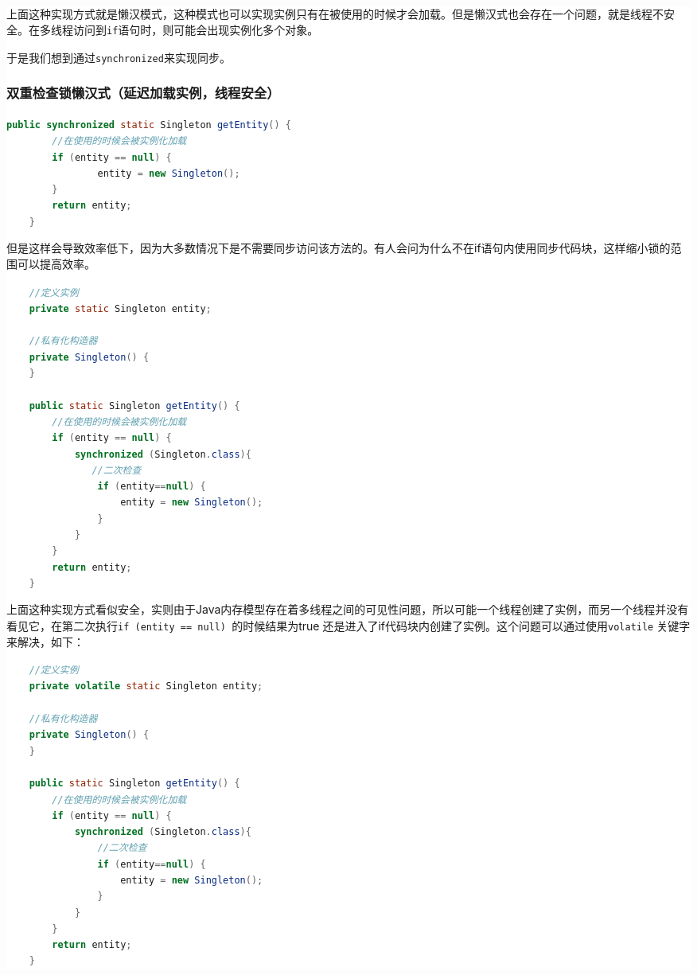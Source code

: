 上面这种实现方式就是懒汉模式，这种模式也可以实现实例只有在被使用的时候才会加载。但是懒汉式也会存在一个问题，就是线程不安全。在多线程访问到`if`语句时，则可能会出现实例化多个对象。

于是我们想到通过`synchronized`来实现同步。

### 双重检查锁懒汉式（延迟加载实例，线程安全） 

```java
public synchronized static Singleton getEntity() {
        //在使用的时候会被实例化加载
        if (entity == null) {
                entity = new Singleton();
        }
        return entity;
    }
```

但是这样会导致效率低下，因为大多数情况下是不需要同步访问该方法的。有人会问为什么不在if语句内使用同步代码块，这样缩小锁的范围可以提高效率。

```java
    //定义实例
    private static Singleton entity;

    //私有化构造器
    private Singleton() {
    }
    
    public static Singleton getEntity() {
        //在使用的时候会被实例化加载
        if (entity == null) {
            synchronized (Singleton.class){
               //二次检查
                if (entity==null) {
                    entity = new Singleton();
                }
            }
        }
        return entity;
    }
```

上面这种实现方式看似安全，实则由于Java内存模型存在着多线程之间的可见性问题，所以可能一个线程创建了实例，而另一个线程并没有看见它，在第二次执行`if (entity == null) `的时候结果为true 还是进入了if代码块内创建了实例。这个问题可以通过使用`volatile` 关键字来解决，如下：

```java
    //定义实例
    private volatile static Singleton entity;

    //私有化构造器
    private Singleton() {
    }

    public static Singleton getEntity() {
        //在使用的时候会被实例化加载
        if (entity == null) {
            synchronized (Singleton.class){
                //二次检查
                if (entity==null) {
                    entity = new Singleton();
                }
            }
        }
        return entity;
    }
```
